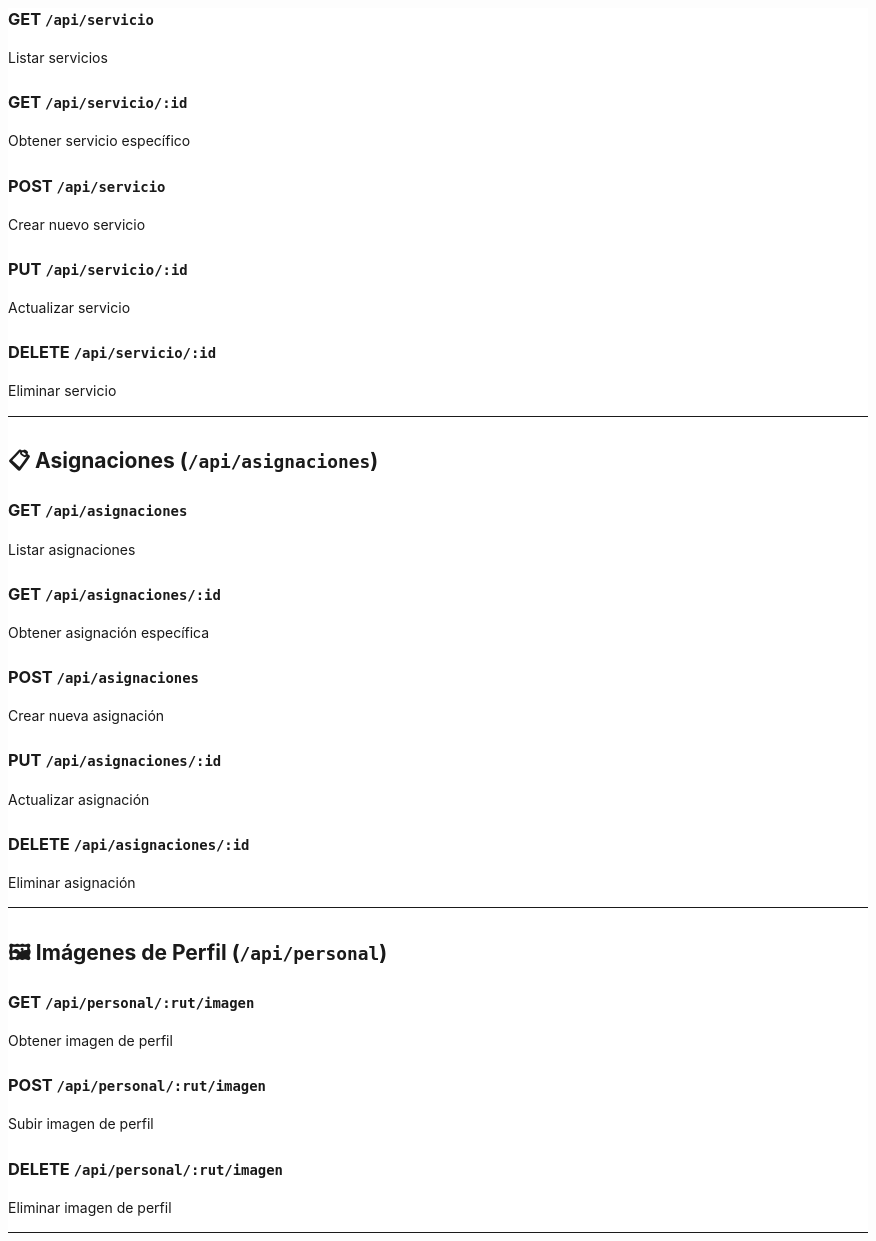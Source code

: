 ### **GET** `/api/servicio`
Listar servicios

### **GET** `/api/servicio/:id`
Obtener servicio específico

### **POST** `/api/servicio`
Crear nuevo servicio

### **PUT** `/api/servicio/:id`
Actualizar servicio

### **DELETE** `/api/servicio/:id`
Eliminar servicio

---

## 📋 Asignaciones (`/api/asignaciones`)

### **GET** `/api/asignaciones`
Listar asignaciones

### **GET** `/api/asignaciones/:id`
Obtener asignación específica

### **POST** `/api/asignaciones`
Crear nueva asignación

### **PUT** `/api/asignaciones/:id`
Actualizar asignación

### **DELETE** `/api/asignaciones/:id`
Eliminar asignación

---

## 🖼️ Imágenes de Perfil (`/api/personal`)

### **GET** `/api/personal/:rut/imagen`
Obtener imagen de perfil

### **POST** `/api/personal/:rut/imagen`
Subir imagen de perfil

### **DELETE** `/api/personal/:rut/imagen`
Eliminar imagen de perfil

---